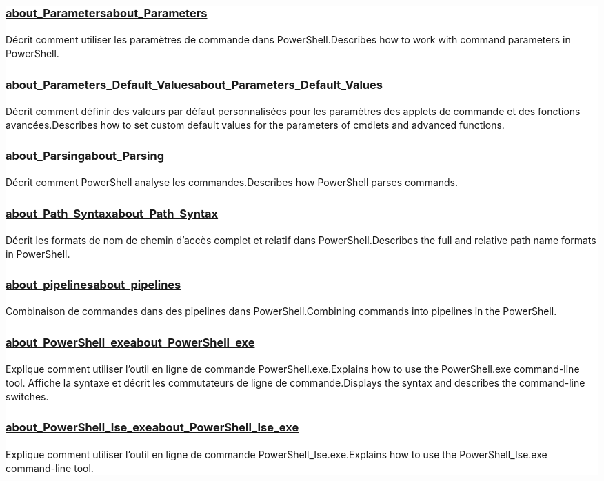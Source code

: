 ### [<span data-ttu-id="35fe6-226">about_Parameters</span><span class="sxs-lookup"><span data-stu-id="35fe6-226">about_Parameters</span></span>](about_Parameters.md)
<span data-ttu-id="35fe6-227">Décrit comment utiliser les paramètres de commande dans PowerShell.</span><span class="sxs-lookup"><span data-stu-id="35fe6-227">Describes how to work with command parameters in PowerShell.</span></span>

### [<span data-ttu-id="35fe6-228">about_Parameters_Default_Values</span><span class="sxs-lookup"><span data-stu-id="35fe6-228">about_Parameters_Default_Values</span></span>](about_Parameters_Default_Values.md)
<span data-ttu-id="35fe6-229">Décrit comment définir des valeurs par défaut personnalisées pour les paramètres des applets de commande et des fonctions avancées.</span><span class="sxs-lookup"><span data-stu-id="35fe6-229">Describes how to set custom default values for the parameters of cmdlets and advanced functions.</span></span>

### [<span data-ttu-id="35fe6-230">about_Parsing</span><span class="sxs-lookup"><span data-stu-id="35fe6-230">about_Parsing</span></span>](about_Parsing.md)
<span data-ttu-id="35fe6-231">Décrit comment PowerShell analyse les commandes.</span><span class="sxs-lookup"><span data-stu-id="35fe6-231">Describes how PowerShell parses commands.</span></span>

### [<span data-ttu-id="35fe6-232">about_Path_Syntax</span><span class="sxs-lookup"><span data-stu-id="35fe6-232">about_Path_Syntax</span></span>](about_Path_Syntax.md)
<span data-ttu-id="35fe6-233">Décrit les formats de nom de chemin d’accès complet et relatif dans PowerShell.</span><span class="sxs-lookup"><span data-stu-id="35fe6-233">Describes the full and relative path name formats in PowerShell.</span></span>

### [<span data-ttu-id="35fe6-234">about_pipelines</span><span class="sxs-lookup"><span data-stu-id="35fe6-234">about_pipelines</span></span>](about_pipelines.md)
<span data-ttu-id="35fe6-235">Combinaison de commandes dans des pipelines dans PowerShell.</span><span class="sxs-lookup"><span data-stu-id="35fe6-235">Combining commands into pipelines in the PowerShell.</span></span>

### [<span data-ttu-id="35fe6-236">about_PowerShell_exe</span><span class="sxs-lookup"><span data-stu-id="35fe6-236">about_PowerShell_exe</span></span>](about_PowerShell_exe.md)
<span data-ttu-id="35fe6-237">Explique comment utiliser l’outil en ligne de commande PowerShell.exe.</span><span class="sxs-lookup"><span data-stu-id="35fe6-237">Explains how to use the PowerShell.exe command-line tool.</span></span> <span data-ttu-id="35fe6-238">Affiche la syntaxe et décrit les commutateurs de ligne de commande.</span><span class="sxs-lookup"><span data-stu-id="35fe6-238">Displays the syntax and describes the command-line switches.</span></span>

### [<span data-ttu-id="35fe6-239">about_PowerShell_Ise_exe</span><span class="sxs-lookup"><span data-stu-id="35fe6-239">about_PowerShell_Ise_exe</span></span>](about_PowerShell_Ise_exe.md)
<span data-ttu-id="35fe6-240">Explique comment utiliser l’outil en ligne de commande PowerShell_Ise.exe.</span><span class="sxs-lookup"><span data-stu-id="35fe6-240">Explains how to use the PowerShell_Ise.exe command-line tool.</span></span>
